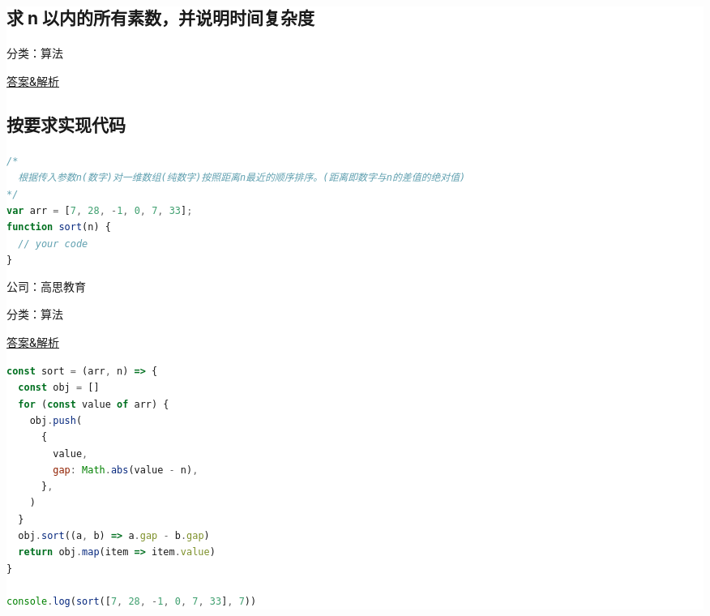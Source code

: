 ## 求 n 以内的所有素数，并说明时间复杂度

分类：算法

[答案&解析](https://github.com/lgwebdream/FE-Interview/issues/667)

## 按要求实现代码

```js
/* 
  根据传入参数n(数字)对一维数组(纯数字)按照距离n最近的顺序排序。(距离即数字与n的差值的绝对值)
*/
var arr = [7, 28, -1, 0, 7, 33];
function sort(n) {
  // your code
}
```

公司：高思教育

分类：算法

[答案&解析](https://github.com/lgwebdream/FE-Interview/issues/821)

```js
const sort = (arr, n) => {
  const obj = []
  for (const value of arr) {
    obj.push(
      {
        value,
        gap: Math.abs(value - n),
      },
    )
  }
  obj.sort((a, b) => a.gap - b.gap)
  return obj.map(item => item.value)
}

console.log(sort([7, 28, -1, 0, 7, 33], 7))
```
